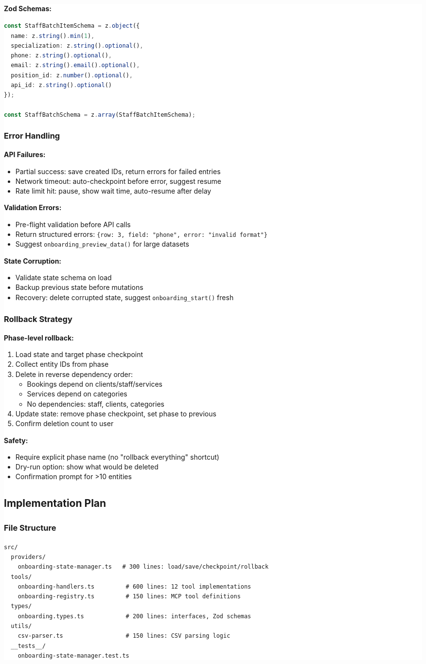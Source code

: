 **Zod Schemas:**
```typescript
const StaffBatchItemSchema = z.object({
  name: z.string().min(1),
  specialization: z.string().optional(),
  phone: z.string().optional(),
  email: z.string().email().optional(),
  position_id: z.number().optional(),
  api_id: z.string().optional()
});

const StaffBatchSchema = z.array(StaffBatchItemSchema);
```

### Error Handling

**API Failures:**
- Partial success: save created IDs, return errors for failed entries
- Network timeout: auto-checkpoint before error, suggest resume
- Rate limit hit: pause, show wait time, auto-resume after delay

**Validation Errors:**
- Pre-flight validation before API calls
- Return structured errors: `{row: 3, field: "phone", error: "invalid format"}`
- Suggest `onboarding_preview_data()` for large datasets

**State Corruption:**
- Validate state schema on load
- Backup previous state before mutations
- Recovery: delete corrupted state, suggest `onboarding_start()` fresh

### Rollback Strategy

**Phase-level rollback:**
1. Load state and target phase checkpoint
2. Collect entity IDs from phase
3. Delete in reverse dependency order:
   - Bookings depend on clients/staff/services
   - Services depend on categories
   - No dependencies: staff, clients, categories
4. Update state: remove phase checkpoint, set phase to previous
5. Confirm deletion count to user

**Safety:**
- Require explicit phase name (no "rollback everything" shortcut)
- Dry-run option: show what would be deleted
- Confirmation prompt for >10 entities

## Implementation Plan

### File Structure

```
src/
  providers/
    onboarding-state-manager.ts   # 300 lines: load/save/checkpoint/rollback
  tools/
    onboarding-handlers.ts         # 600 lines: 12 tool implementations
    onboarding-registry.ts         # 150 lines: MCP tool definitions
  types/
    onboarding.types.ts            # 200 lines: interfaces, Zod schemas
  utils/
    csv-parser.ts                  # 150 lines: CSV parsing logic
  __tests__/
    onboarding-state-manager.test.ts
```